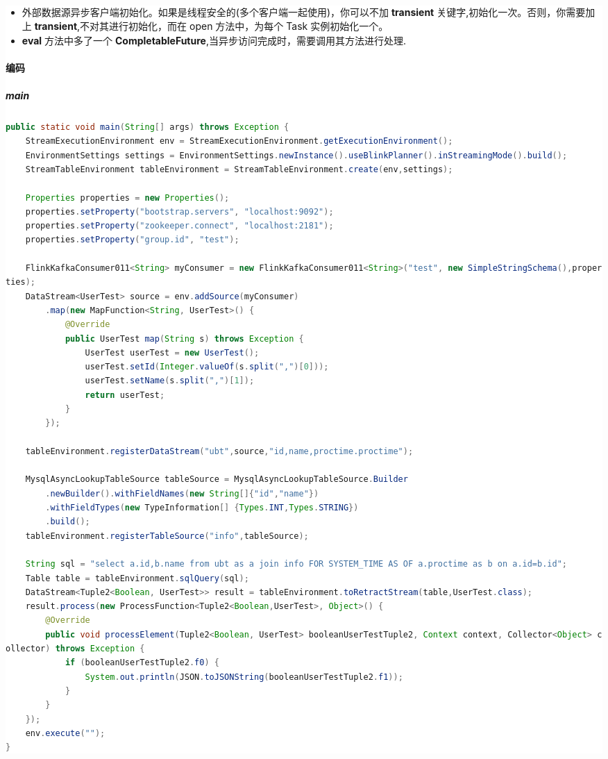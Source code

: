 - 外部数据源异步客户端初始化。如果是线程安全的(多个客户端一起使用)，你可以不加 **transient** 关键字,初始化一次。否则，你需要加上 **transient**,不对其进行初始化，而在 open 方法中，为每个 Task 实例初始化一个。
- **eval** 方法中多了一个 **CompletableFuture**,当异步访问完成时，需要调用其方法进行处理.

#### 编码

##### main

```java
public static void main(String[] args) throws Exception {
    StreamExecutionEnvironment env = StreamExecutionEnvironment.getExecutionEnvironment();
    EnvironmentSettings settings = EnvironmentSettings.newInstance().useBlinkPlanner().inStreamingMode().build();
    StreamTableEnvironment tableEnvironment = StreamTableEnvironment.create(env,settings);

    Properties properties = new Properties();
    properties.setProperty("bootstrap.servers", "localhost:9092");
    properties.setProperty("zookeeper.connect", "localhost:2181");
    properties.setProperty("group.id", "test");

    FlinkKafkaConsumer011<String> myConsumer = new FlinkKafkaConsumer011<String>("test", new SimpleStringSchema(),properties);
    DataStream<UserTest> source = env.addSource(myConsumer)
        .map(new MapFunction<String, UserTest>() {
            @Override
            public UserTest map(String s) throws Exception {
                UserTest userTest = new UserTest();
                userTest.setId(Integer.valueOf(s.split(",")[0]));
                userTest.setName(s.split(",")[1]);
                return userTest;
            }
        });

    tableEnvironment.registerDataStream("ubt",source,"id,name,proctime.proctime");

    MysqlAsyncLookupTableSource tableSource = MysqlAsyncLookupTableSource.Builder
        .newBuilder().withFieldNames(new String[]{"id","name"})
        .withFieldTypes(new TypeInformation[] {Types.INT,Types.STRING})
        .build();
    tableEnvironment.registerTableSource("info",tableSource);

    String sql = "select a.id,b.name from ubt as a join info FOR SYSTEM_TIME AS OF a.proctime as b on a.id=b.id";
    Table table = tableEnvironment.sqlQuery(sql);
    DataStream<Tuple2<Boolean, UserTest>> result = tableEnvironment.toRetractStream(table,UserTest.class);
    result.process(new ProcessFunction<Tuple2<Boolean,UserTest>, Object>() {
        @Override
        public void processElement(Tuple2<Boolean, UserTest> booleanUserTestTuple2, Context context, Collector<Object> collector) throws Exception {
            if (booleanUserTestTuple2.f0) {
                System.out.println(JSON.toJSONString(booleanUserTestTuple2.f1));
            }
        }
    });
    env.execute("");
}
```
